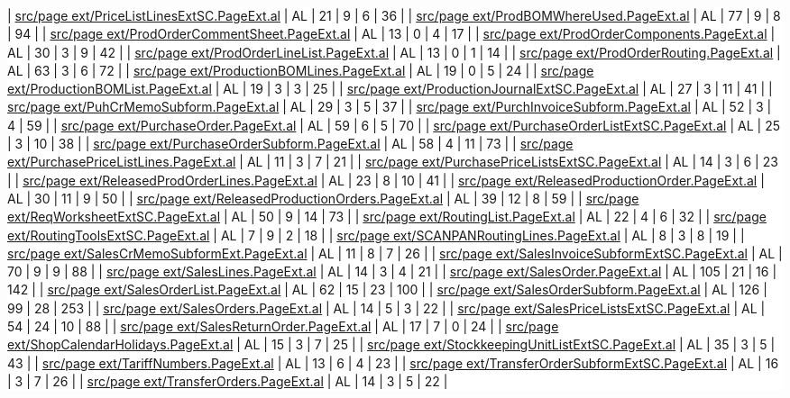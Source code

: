 | [src/page ext/PriceListLinesExtSC.PageExt.al](/src/page%20ext/PriceListLinesExtSC.PageExt.al) | AL | 21 | 9 | 6 | 36 |
| [src/page ext/ProdBOMWhereUsed.PageExt.al](/src/page%20ext/ProdBOMWhereUsed.PageExt.al) | AL | 77 | 9 | 8 | 94 |
| [src/page ext/ProdOrderCommentSheet.PageExt.al](/src/page%20ext/ProdOrderCommentSheet.PageExt.al) | AL | 13 | 0 | 4 | 17 |
| [src/page ext/ProdOrderComponents.PageExt.al](/src/page%20ext/ProdOrderComponents.PageExt.al) | AL | 30 | 3 | 9 | 42 |
| [src/page ext/ProdOrderLineList.PageExt.al](/src/page%20ext/ProdOrderLineList.PageExt.al) | AL | 13 | 0 | 1 | 14 |
| [src/page ext/ProdOrderRouting.PageExt.al](/src/page%20ext/ProdOrderRouting.PageExt.al) | AL | 63 | 3 | 6 | 72 |
| [src/page ext/ProductionBOMLines.PageExt.al](/src/page%20ext/ProductionBOMLines.PageExt.al) | AL | 19 | 0 | 5 | 24 |
| [src/page ext/ProductionBOMList.PageExt.al](/src/page%20ext/ProductionBOMList.PageExt.al) | AL | 19 | 3 | 3 | 25 |
| [src/page ext/ProductionJournalExtSC.PageExt.al](/src/page%20ext/ProductionJournalExtSC.PageExt.al) | AL | 27 | 3 | 11 | 41 |
| [src/page ext/PuhCrMemoSubform.PageExt.al](/src/page%20ext/PuhCrMemoSubform.PageExt.al) | AL | 29 | 3 | 5 | 37 |
| [src/page ext/PurchInvoiceSubform.PageExt.al](/src/page%20ext/PurchInvoiceSubform.PageExt.al) | AL | 52 | 3 | 4 | 59 |
| [src/page ext/PurchaseOrder.PageExt.al](/src/page%20ext/PurchaseOrder.PageExt.al) | AL | 59 | 6 | 5 | 70 |
| [src/page ext/PurchaseOrderListExtSC.PageExt.al](/src/page%20ext/PurchaseOrderListExtSC.PageExt.al) | AL | 25 | 3 | 10 | 38 |
| [src/page ext/PurchaseOrderSubform.PageExt.al](/src/page%20ext/PurchaseOrderSubform.PageExt.al) | AL | 58 | 4 | 11 | 73 |
| [src/page ext/PurchasePriceListLines.PageExt.al](/src/page%20ext/PurchasePriceListLines.PageExt.al) | AL | 11 | 3 | 7 | 21 |
| [src/page ext/PurchasePriceListsExtSC.PageExt.al](/src/page%20ext/PurchasePriceListsExtSC.PageExt.al) | AL | 14 | 3 | 6 | 23 |
| [src/page ext/ReleasedProdOrderLines.PageExt.al](/src/page%20ext/ReleasedProdOrderLines.PageExt.al) | AL | 23 | 8 | 10 | 41 |
| [src/page ext/ReleasedProductionOrder.PageExt.al](/src/page%20ext/ReleasedProductionOrder.PageExt.al) | AL | 30 | 11 | 9 | 50 |
| [src/page ext/ReleasedProductionOrders.PageExt.al](/src/page%20ext/ReleasedProductionOrders.PageExt.al) | AL | 39 | 12 | 8 | 59 |
| [src/page ext/ReqWorksheetExtSC.PageExt.al](/src/page%20ext/ReqWorksheetExtSC.PageExt.al) | AL | 50 | 9 | 14 | 73 |
| [src/page ext/RoutingList.PageExt.al](/src/page%20ext/RoutingList.PageExt.al) | AL | 22 | 4 | 6 | 32 |
| [src/page ext/RoutingToolsExtSC.PageExt.al](/src/page%20ext/RoutingToolsExtSC.PageExt.al) | AL | 7 | 9 | 2 | 18 |
| [src/page ext/SCANPANRoutingLines.PageExt.al](/src/page%20ext/SCANPANRoutingLines.PageExt.al) | AL | 8 | 3 | 8 | 19 |
| [src/page ext/SalesCrMemoSubformExt.PageExt.al](/src/page%20ext/SalesCrMemoSubformExt.PageExt.al) | AL | 11 | 8 | 7 | 26 |
| [src/page ext/SalesInvoiceSubformExtSC.PageExt.al](/src/page%20ext/SalesInvoiceSubformExtSC.PageExt.al) | AL | 70 | 9 | 9 | 88 |
| [src/page ext/SalesLines.PageExt.al](/src/page%20ext/SalesLines.PageExt.al) | AL | 14 | 3 | 4 | 21 |
| [src/page ext/SalesOrder.PageExt.al](/src/page%20ext/SalesOrder.PageExt.al) | AL | 105 | 21 | 16 | 142 |
| [src/page ext/SalesOrderList.PageExt.al](/src/page%20ext/SalesOrderList.PageExt.al) | AL | 62 | 15 | 23 | 100 |
| [src/page ext/SalesOrderSubform.PageExt.al](/src/page%20ext/SalesOrderSubform.PageExt.al) | AL | 126 | 99 | 28 | 253 |
| [src/page ext/SalesOrders.PageExt.al](/src/page%20ext/SalesOrders.PageExt.al) | AL | 14 | 5 | 3 | 22 |
| [src/page ext/SalesPriceListsExtSC.PageExt.al](/src/page%20ext/SalesPriceListsExtSC.PageExt.al) | AL | 54 | 24 | 10 | 88 |
| [src/page ext/SalesReturnOrder.PageExt.al](/src/page%20ext/SalesReturnOrder.PageExt.al) | AL | 17 | 7 | 0 | 24 |
| [src/page ext/ShopCalendarHolidays.PageExt.al](/src/page%20ext/ShopCalendarHolidays.PageExt.al) | AL | 15 | 3 | 7 | 25 |
| [src/page ext/StockkeepingUnitListExtSC.PageExt.al](/src/page%20ext/StockkeepingUnitListExtSC.PageExt.al) | AL | 35 | 3 | 5 | 43 |
| [src/page ext/TariffNumbers.PageExt.al](/src/page%20ext/TariffNumbers.PageExt.al) | AL | 13 | 6 | 4 | 23 |
| [src/page ext/TransferOrderSubformExtSC.PageExt.al](/src/page%20ext/TransferOrderSubformExtSC.PageExt.al) | AL | 16 | 3 | 7 | 26 |
| [src/page ext/TransferOrders.PageExt.al](/src/page%20ext/TransferOrders.PageExt.al) | AL | 14 | 3 | 5 | 22 |